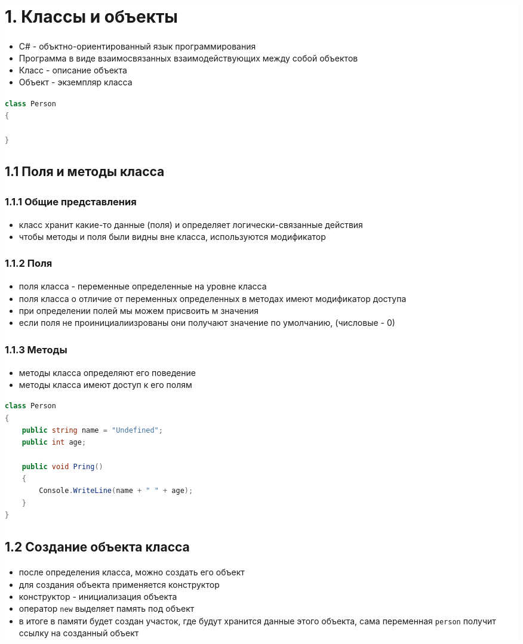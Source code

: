 # 1. Классы и объекты

- C# - объктно-ориентированный язык программирования
- Программа в виде взаимосвязанных взаимодействующих между собой объектов
- Класс - описание объекта
- Объект - экземпляр класса

```csharp
class Person
{

}
```

## 1.1 Поля и методы класса

### 1.1.1 Общие представления

- класс хранит какие-то данные (поля) и определяет логически-связанные действия
- чтобы методы и поля были видны вне класса, используются модификатор

### 1.1.2 Поля

- поля класса - переменные определенные на уровне класса
- поля класса о отличие от переменных определенных в методах имеют модификатор доступа
- при определении полей мы можем присвоить м значения
- если поля не проинициалиизрованы они получают значение по умолчанию, (числовые - 0)

### 1.1.3 Методы

- методы класса определяют его поведение
- методы класса имеют доступ к его полям

```csharp
class Person
{
    public string name = "Undefined";
    public int age;

    public void Pring()
    {
        Console.WriteLine(name + " " + age);
    }
}

```

## 1.2 Создание объекта класса

- после определения класса, можно создать его объект
- для создания объекта применяется конструктор
- конструктор - инициализация объекта
- оператор `new` выделяет память под объект
- в итоге в памяти будет создан участок, где будут хранится данные этого объекта, сама переменная `person` получит ссылку на созданный объект

